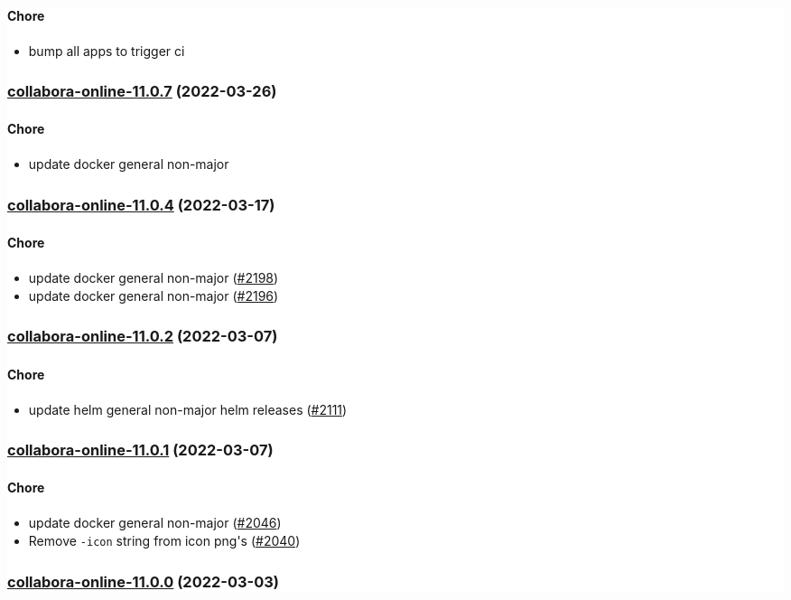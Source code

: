 #### Chore

* bump all apps to trigger ci



<a name="collabora-online-11.0.7"></a>
### [collabora-online-11.0.7](https://github.com/truecharts/apps/compare/collabora-online-11.0.6...collabora-online-11.0.7) (2022-03-26)

#### Chore

* update docker general non-major



<a name="collabora-online-11.0.4"></a>
### [collabora-online-11.0.4](https://github.com/truecharts/apps/compare/collabora-online-11.0.3...collabora-online-11.0.4) (2022-03-17)

#### Chore

* update docker general non-major ([#2198](https://github.com/truecharts/apps/issues/2198))
* update docker general non-major ([#2196](https://github.com/truecharts/apps/issues/2196))



<a name="collabora-online-11.0.2"></a>
### [collabora-online-11.0.2](https://github.com/truecharts/apps/compare/collabora-online-11.0.1...collabora-online-11.0.2) (2022-03-07)

#### Chore

* update helm general non-major helm releases ([#2111](https://github.com/truecharts/apps/issues/2111))



<a name="collabora-online-11.0.1"></a>
### [collabora-online-11.0.1](https://github.com/truecharts/apps/compare/collabora-online-11.0.0...collabora-online-11.0.1) (2022-03-07)

#### Chore

* update docker general non-major ([#2046](https://github.com/truecharts/apps/issues/2046))
* Remove `-icon` string from icon png's ([#2040](https://github.com/truecharts/apps/issues/2040))



<a name="collabora-online-11.0.0"></a>
### [collabora-online-11.0.0](https://github.com/truecharts/apps/compare/collabora-online-10.0.29...collabora-online-11.0.0) (2022-03-03)
